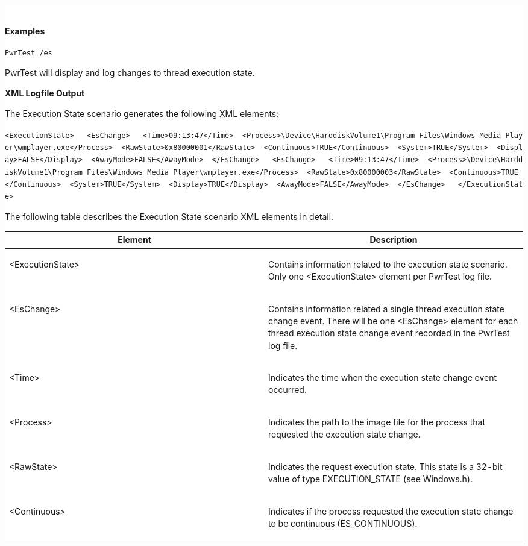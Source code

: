  

**Examples**

``` syntax
PwrTest /es
```

PwrTest will display and log changes to thread execution state.

**XML Logfile Output**

The Execution State scenario generates the following XML elements:

``` syntax
<ExecutionState>   <EsChange>   <Time>09:13:47</Time>  <Process>\Device\HarddiskVolume1\Program Files\Windows Media Player\wmplayer.exe</Process>  <RawState>0x80000001</RawState>  <Continuous>TRUE</Continuous>  <System>TRUE</System>  <Display>FALSE</Display>  <AwayMode>FALSE</AwayMode>  </EsChange>   <EsChange>   <Time>09:13:47</Time>  <Process>\Device\HarddiskVolume1\Program Files\Windows Media Player\wmplayer.exe</Process>  <RawState>0x80000003</RawState>  <Continuous>TRUE</Continuous>  <System>TRUE</System>  <Display>TRUE</Display>  <AwayMode>FALSE</AwayMode>  </EsChange>   </ExecutionState>
```

The following table describes the Execution State scenario XML elements in detail.

<table>
<colgroup>
<col width="50%" />
<col width="50%" />
</colgroup>
<thead>
<tr class="header">
<th>Element</th>
<th>Description</th>
</tr>
</thead>
<tbody>
<tr class="odd">
<td><p>&lt;ExecutionState&gt;</p></td>
<td><p>Contains information related to the execution state scenario. Only one &lt;ExecutionState&gt; element per PwrTest log file.</p></td>
</tr>
<tr class="even">
<td><p>&lt;EsChange&gt;</p></td>
<td><p>Contains information related a single thread execution state change event. There will be one &lt;EsChange&gt; element for each thread execution state change event recorded in the PwrTest log file.</p></td>
</tr>
<tr class="odd">
<td><p>&lt;Time&gt;</p></td>
<td><p>Indicates the time when the execution state change event occurred.</p></td>
</tr>
<tr class="even">
<td><p>&lt;Process&gt;</p></td>
<td><p>Indicates the path to the image file for the process that requested the execution state change.</p></td>
</tr>
<tr class="odd">
<td><p>&lt;RawState&gt;</p></td>
<td><p>Indicates the request execution state. This state is a 32-bit value of type EXECUTION_STATE (see Windows.h).</p></td>
</tr>
<tr class="even">
<td><p>&lt;Continuous&gt;</p></td>
<td><p>Indicates if the process requested the execution state change to be continuous (ES_CONTINUOUS).</p></td>
</tr>